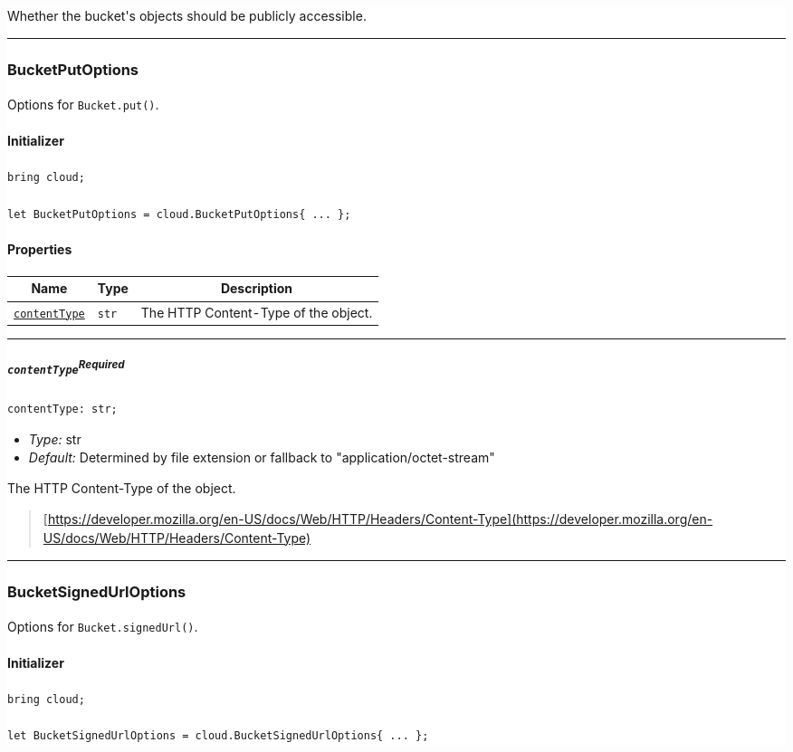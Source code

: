 Whether the bucket's objects should be publicly accessible.

---

### BucketPutOptions <a name="BucketPutOptions" id="@winglang/sdk.cloud.BucketPutOptions"></a>

Options for `Bucket.put()`.

#### Initializer <a name="Initializer" id="@winglang/sdk.cloud.BucketPutOptions.Initializer"></a>

```wing
bring cloud;

let BucketPutOptions = cloud.BucketPutOptions{ ... };
```

#### Properties <a name="Properties" id="Properties"></a>

| **Name** | **Type** | **Description** |
| --- | --- | --- |
| <code><a href="#@winglang/sdk.cloud.BucketPutOptions.property.contentType">contentType</a></code> | <code>str</code> | The HTTP Content-Type of the object. |

---

##### `contentType`<sup>Required</sup> <a name="contentType" id="@winglang/sdk.cloud.BucketPutOptions.property.contentType"></a>

```wing
contentType: str;
```

- *Type:* str
- *Default:* Determined by file extension or fallback to "application/octet-stream"

The HTTP Content-Type of the object.

> [https://developer.mozilla.org/en-US/docs/Web/HTTP/Headers/Content-Type](https://developer.mozilla.org/en-US/docs/Web/HTTP/Headers/Content-Type)

---

### BucketSignedUrlOptions <a name="BucketSignedUrlOptions" id="@winglang/sdk.cloud.BucketSignedUrlOptions"></a>

Options for `Bucket.signedUrl()`.

#### Initializer <a name="Initializer" id="@winglang/sdk.cloud.BucketSignedUrlOptions.Initializer"></a>

```wing
bring cloud;

let BucketSignedUrlOptions = cloud.BucketSignedUrlOptions{ ... };
```
